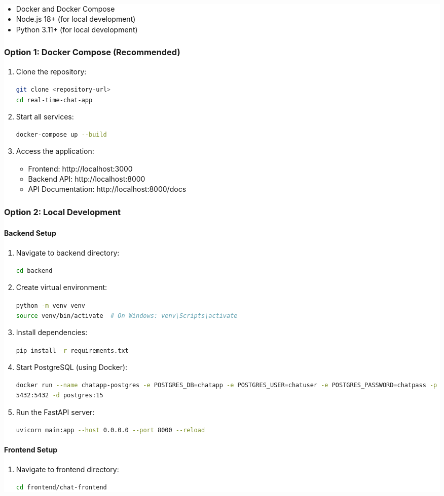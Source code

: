 - Docker and Docker Compose
- Node.js 18+ (for local development)
- Python 3.11+ (for local development)

### Option 1: Docker Compose (Recommended)

1. Clone the repository:
   ```bash
   git clone <repository-url>
   cd real-time-chat-app
   ```

2. Start all services:
   ```bash
   docker-compose up --build
   ```

3. Access the application:
   - Frontend: http://localhost:3000
   - Backend API: http://localhost:8000
   - API Documentation: http://localhost:8000/docs

### Option 2: Local Development

#### Backend Setup

1. Navigate to backend directory:
   ```bash
   cd backend
   ```

2. Create virtual environment:
   ```bash
   python -m venv venv
   source venv/bin/activate  # On Windows: venv\Scripts\activate
   ```

3. Install dependencies:
   ```bash
   pip install -r requirements.txt
   ```

4. Start PostgreSQL (using Docker):
   ```bash
   docker run --name chatapp-postgres -e POSTGRES_DB=chatapp -e POSTGRES_USER=chatuser -e POSTGRES_PASSWORD=chatpass -p 5432:5432 -d postgres:15
   ```

5. Run the FastAPI server:
   ```bash
   uvicorn main:app --host 0.0.0.0 --port 8000 --reload
   ```

#### Frontend Setup

1. Navigate to frontend directory:
   ```bash
   cd frontend/chat-frontend
   ```
